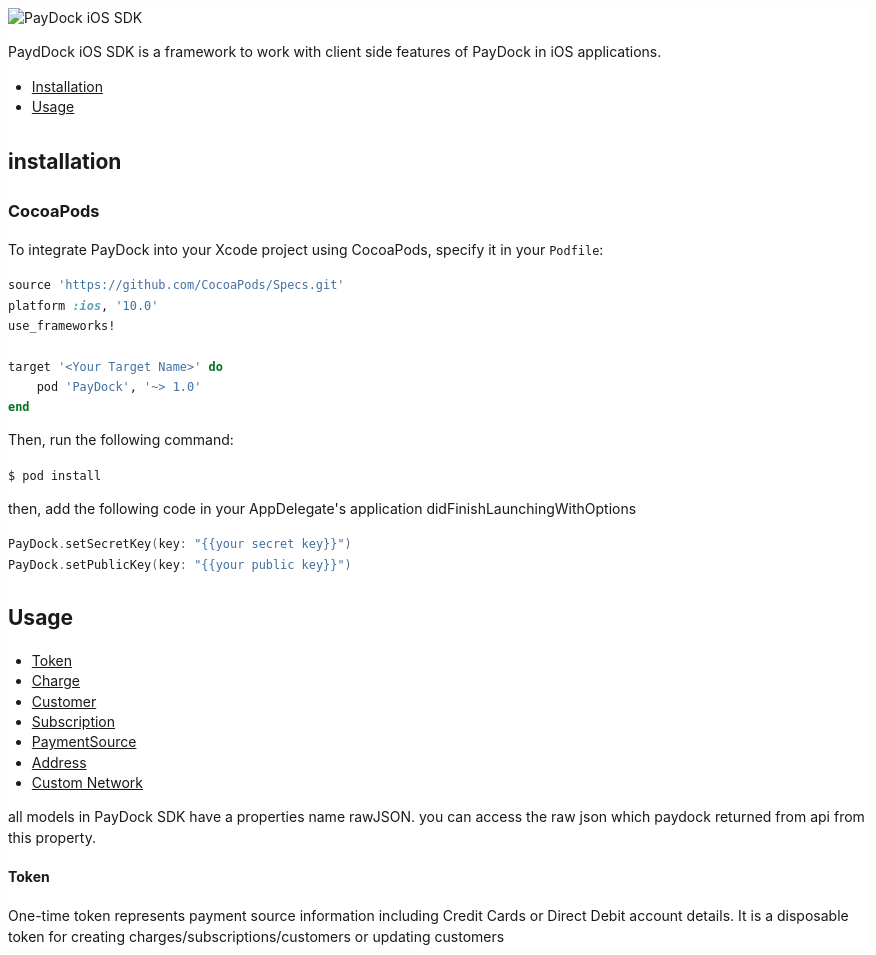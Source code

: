 ![PayDock iOS SDK](https://paydock.com/wp-content/uploads/2016/08/logo_v3.png)

PaydDock iOS SDK is a framework to work with client side features of PayDock in iOS applications.

- [Installation](#installation)
- [Usage](#usage)


## installation

### CocoaPods

To integrate PayDock into your Xcode project using CocoaPods, specify it in your `Podfile`:

```ruby
source 'https://github.com/CocoaPods/Specs.git'
platform :ios, '10.0'
use_frameworks!

target '<Your Target Name>' do
    pod 'PayDock', '~> 1.0'
end
```

Then, run the following command:

```bash
$ pod install
```

then, add the following code in your AppDelegate's application didFinishLaunchingWithOptions

```swift
PayDock.setSecretKey(key: "{{your secret key}}")
PayDock.setPublicKey(key: "{{your public key}}")
```

## Usage


- [Token](#token)
- [Charge](#charge)
- [Customer](#customer)
- [Subscription](#subscription)
- [PaymentSource](#paymentsource)
- [Address](#address)
- [Custom Network](#custom-network)


all models in PayDock SDK have a properties name rawJSON. you can access the raw json which paydock returned from api from this property.


#### Token

One-time token represents payment source information including Credit Сards or Direct Debit account details. It is a disposable token for creating charges/subscriptions/customers or updating customers
